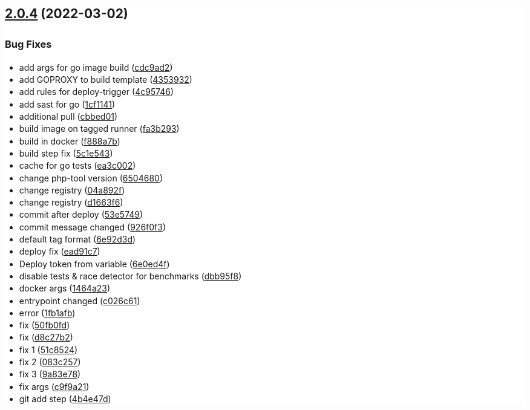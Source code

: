 ## [2.0.4](https://gitlab.sdisk.ru/products/sberdisk/sberdisk-b2c/deploy/ci-templates/compare/2.0.3...2.0.4) (2022-03-02)


### Bug Fixes

* add args for go image build ([cdc9ad2](https://gitlab.sdisk.ru/products/sberdisk/sberdisk-b2c/deploy/ci-templates/commit/cdc9ad2c96b2305e9e1914611ea0444819f3ff2d))
* add GOPROXY to build template ([4353932](https://gitlab.sdisk.ru/products/sberdisk/sberdisk-b2c/deploy/ci-templates/commit/43539324c09e31f591eecb8bb623fb6020d579d1))
* add rules for deploy-trigger ([4c95746](https://gitlab.sdisk.ru/products/sberdisk/sberdisk-b2c/deploy/ci-templates/commit/4c957466a522f8979c948322240629ba8be294a3))
* add sast for go ([1cf1141](https://gitlab.sdisk.ru/products/sberdisk/sberdisk-b2c/deploy/ci-templates/commit/1cf11413bdddb5aa2c3948550ee1cdf28815e40e))
* additional pull ([cbbed01](https://gitlab.sdisk.ru/products/sberdisk/sberdisk-b2c/deploy/ci-templates/commit/cbbed01fac83f45b0941e2d5a5907621979c22e1))
* build image on tagged runner ([fa3b293](https://gitlab.sdisk.ru/products/sberdisk/sberdisk-b2c/deploy/ci-templates/commit/fa3b293ea7987b108a5ed2f693f562576a78002d))
* build in docker ([f888a7b](https://gitlab.sdisk.ru/products/sberdisk/sberdisk-b2c/deploy/ci-templates/commit/f888a7b58754156427e5a537c29631d9eb7c3368))
* build step fix ([5c1e543](https://gitlab.sdisk.ru/products/sberdisk/sberdisk-b2c/deploy/ci-templates/commit/5c1e543bf12d1379017c521bd45f09b42d57e1b6))
* cache for go tests ([ea3c002](https://gitlab.sdisk.ru/products/sberdisk/sberdisk-b2c/deploy/ci-templates/commit/ea3c0023adb0142f64225af661152457915520d4))
* change php-tool version ([6504680](https://gitlab.sdisk.ru/products/sberdisk/sberdisk-b2c/deploy/ci-templates/commit/6504680d82671450f3a49369613a0cfbd0556cf1))
* change registry ([04a892f](https://gitlab.sdisk.ru/products/sberdisk/sberdisk-b2c/deploy/ci-templates/commit/04a892f6d83c747cc53b9712730d035acaf1672e))
* change registry ([d1663f6](https://gitlab.sdisk.ru/products/sberdisk/sberdisk-b2c/deploy/ci-templates/commit/d1663f6aa869c8173c35fcfe7f5787a980a055a1))
* commit after deploy ([53e5749](https://gitlab.sdisk.ru/products/sberdisk/sberdisk-b2c/deploy/ci-templates/commit/53e5749ee026b3507d54cb5bfb92c014ed3bccaf))
* commit message changed ([926f0f3](https://gitlab.sdisk.ru/products/sberdisk/sberdisk-b2c/deploy/ci-templates/commit/926f0f36c32ed0b4281dd6da6924e2d0f9fe5dc3))
* default tag format ([6e92d3d](https://gitlab.sdisk.ru/products/sberdisk/sberdisk-b2c/deploy/ci-templates/commit/6e92d3dc604950d9f6e02de3b454a7196c4a1b7b))
* deploy fix ([ead91c7](https://gitlab.sdisk.ru/products/sberdisk/sberdisk-b2c/deploy/ci-templates/commit/ead91c7ac30d5694bd8aaa82fe91b5116a1c4551))
* Deploy token from variable ([6e0ed4f](https://gitlab.sdisk.ru/products/sberdisk/sberdisk-b2c/deploy/ci-templates/commit/6e0ed4fd5ad1cdd466482de4d808ae588521698a))
* disable tests & race detector for benchmarks ([dbb95f8](https://gitlab.sdisk.ru/products/sberdisk/sberdisk-b2c/deploy/ci-templates/commit/dbb95f8a402751fbeb98ce2fb9149822d5438806))
* docker args ([1464a23](https://gitlab.sdisk.ru/products/sberdisk/sberdisk-b2c/deploy/ci-templates/commit/1464a23cd3170ace8ef91257dc4173d0067ea9e0))
* entrypoint changed ([c026c61](https://gitlab.sdisk.ru/products/sberdisk/sberdisk-b2c/deploy/ci-templates/commit/c026c616269b867f8f818dca1bca701c319efc07))
* error ([1fb1afb](https://gitlab.sdisk.ru/products/sberdisk/sberdisk-b2c/deploy/ci-templates/commit/1fb1afbb4916453ddd226a6dbe649c849e1373f4))
* fix ([50fb0fd](https://gitlab.sdisk.ru/products/sberdisk/sberdisk-b2c/deploy/ci-templates/commit/50fb0fd112bb0a7eb155e2acb92c945b990e4c7f))
* fix ([d8c27b2](https://gitlab.sdisk.ru/products/sberdisk/sberdisk-b2c/deploy/ci-templates/commit/d8c27b241e00397568241f83d68eda3c2e15e2f8))
* fix 1 ([51c8524](https://gitlab.sdisk.ru/products/sberdisk/sberdisk-b2c/deploy/ci-templates/commit/51c852402716ad0980554f8a0473539aca4348a6))
* fix 2 ([083c257](https://gitlab.sdisk.ru/products/sberdisk/sberdisk-b2c/deploy/ci-templates/commit/083c257d17fd0cc100487111e87e6c38b64202dd))
* fix 3 ([9a83e78](https://gitlab.sdisk.ru/products/sberdisk/sberdisk-b2c/deploy/ci-templates/commit/9a83e78af6915ea1db2f517878d61f5f347ecb5e))
* fix args ([c9f9a21](https://gitlab.sdisk.ru/products/sberdisk/sberdisk-b2c/deploy/ci-templates/commit/c9f9a21b875d8d71a4f0beaa461c49acbb454052))
* git add step ([4b4e47d](https://gitlab.sdisk.ru/products/sberdisk/sberdisk-b2c/deploy/ci-templates/commit/4b4e47d7c92ec28a5d0f05a5bb68656a0e4f99cd))